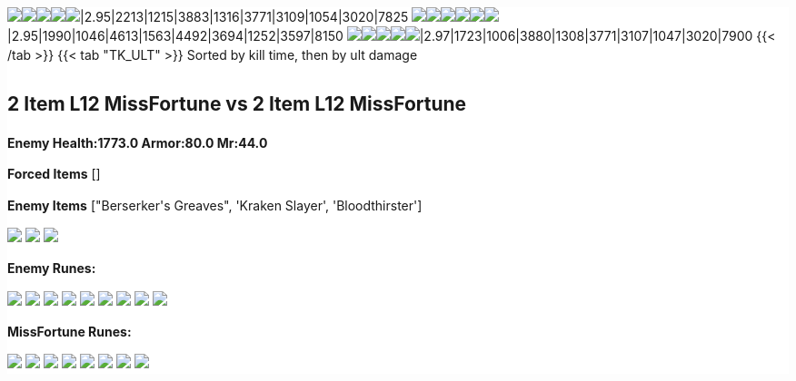 ![](/item/6672.png)![](/item/6695.png)![](/item/1053.png)![](/item/1055.png)![](/item/1037.png)|2.95|2213|1215|3883|1316|3771|3109|1054|3020|7825
![](/item/6672.png)![](/item/3071.png)![](/item/1053.png)![](/item/1055.png)![](/item/1036.png)![](/item/1036.png)|2.95|1990|1046|4613|1563|4492|3694|1252|3597|8150
![](/item/6672.png)![](/item/3115.png)![](/item/1053.png)![](/item/1055.png)![](/item/1036.png)|2.97|1723|1006|3880|1308|3771|3107|1047|3020|7900
{{< /tab >}}
{{< tab "TK_ULT" >}}
Sorted by kill time, then by ult damage
## 2 Item L12 MissFortune vs 2 Item L12 MissFortune

**Enemy Health:1773.0 Armor:80.0 Mr:44.0**


**Forced Items** []








**Enemy Items** ["Berserker's Greaves", 'Kraken Slayer', 'Bloodthirster']





![](/item/3006.png)
![](/item/6672.png)
![](/item/3072.png)



**Enemy Runes:**





![](/Styles/Precision/PressTheAttack/PressTheAttack.png)
![](/Styles/Precision/Overheal.png)
![](/Styles/Precision/LegendAlacrity/LegendAlacrity.png)
![](/Styles/Precision/CutDown/CutDown.png)
![](/Styles/Sorcery/AbsoluteFocus/AbsoluteFocus.png)
![](/Styles/Sorcery/GatheringStorm/GatheringStorm.png)
![](/StatMods/StatModsAdaptiveForceIcon.png)
![](/StatMods/StatModsAdaptiveForceIcon.png)
![](/StatMods/StatModsArmorIcon.png)



**MissFortune Runes:**


![](/Styles/Precision/PressTheAttack/PressTheAttack.png)
![](/Styles/Precision/Overheal.png)
![](/Styles/Precision/LegendAlacrity/LegendAlacrity.png)
![](/Styles/Precision/CoupDeGrace/CoupDeGrace.png)
![](/Styles/Sorcery/AbsoluteFocus/AbsoluteFocus.png)
![](/Styles/Sorcery/GatheringStorm/GatheringStorm.png)
![](/StatMods/StatModsAdaptiveForceIcon.png)
![](/StatMods/StatModsAdaptiveForceIcon.png)